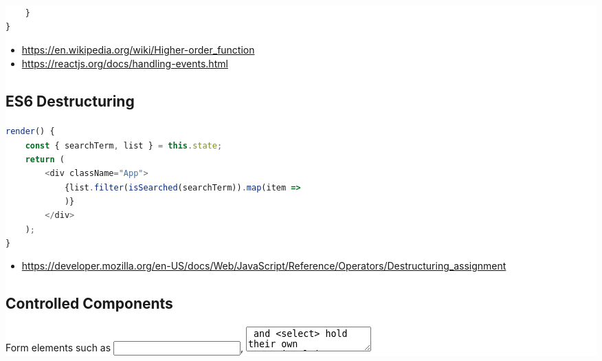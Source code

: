 ```JavaScript
    }
}
```

- https://en.wikipedia.org/wiki/Higher-order_function
- https://reactjs.org/docs/handling-events.html

## ES6 Destructuring

```JavaScript
render() {
    const { searchTerm, list } = this.state;
    return (
        <div className="App">
            {list.filter(isSearched(searchTerm)).map(item =>
            )}
        </div>
    );
}
```
- https://developer.mozilla.org/en-US/docs/Web/JavaScript/Reference/Operators/Destructuring_assignment

## Controlled Components

Form elements such as <input>, <textarea> and <select> hold their own state in plain HTML. They modify the value internally once someone changes it from the outside. In React that’s called an uncontrolled component, because it handles its own state.

In React, you should make sure to make those elements controlled components.

```JavaScript
class App extends Component {
	render() {
    	const { searchTerm, list } = this.state;
        return (
        	<div className="App">
            	<form>
                	<input
                    	type="text"
                        value={searchTerm}
                        onChange={this.onSearchChange}
                    />
                </form>
            </div>
        );
    }
}
```

That’s it. The unidirectional data flow loop for the input field is self-contained now. The internal component state is the single source of truth for the input field.
